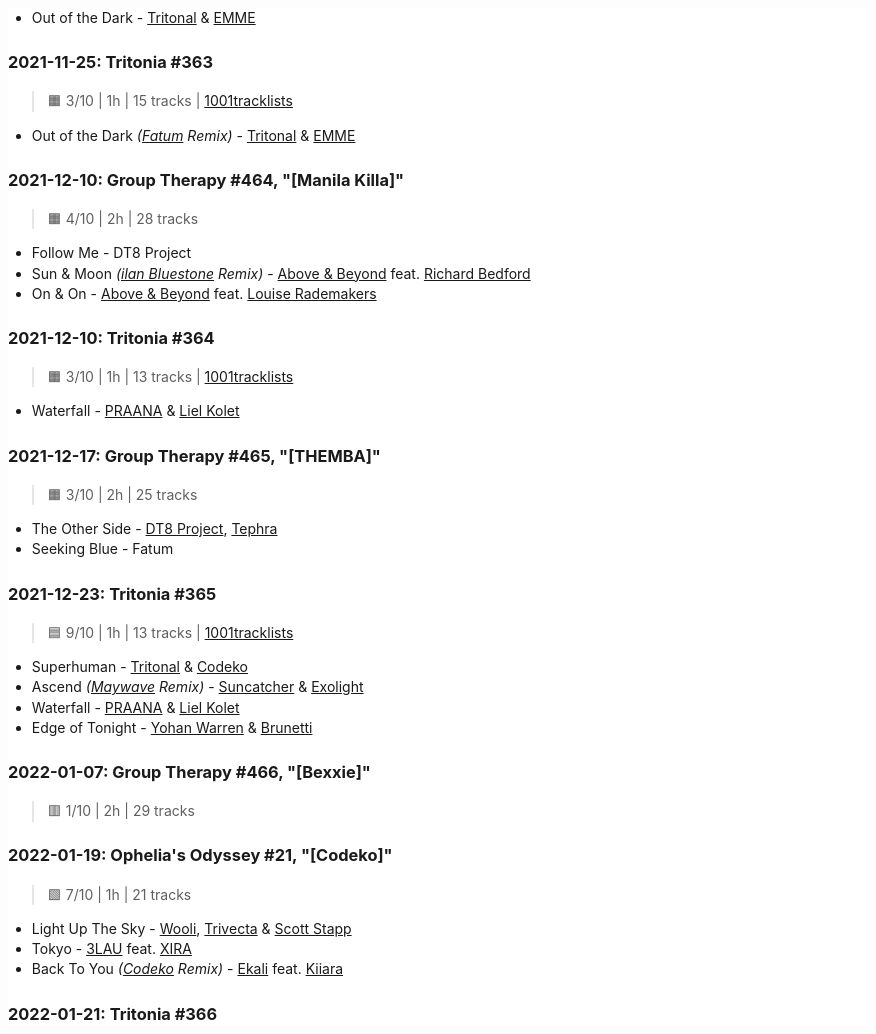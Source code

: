 - Out of the Dark - [Tritonal](#) & [EMME](#)

### 2021-11-25: Tritonia #363

> 🟧 3/10 | 1h | 15 tracks
> | [1001tracklists](https://1001.tl/mw3r1u1)

- Out of the Dark _([Fatum](#) Remix)_ - [Tritonal](#) & [EMME](#)

### 2021-12-10: Group Therapy #464, "[Manila Killa]"

> 🟧 4/10 | 2h | 28 tracks

- Follow Me - DT8 Project
- Sun & Moon _([ilan Bluestone](#) Remix)_ - [Above & Beyond](#) feat. [Richard Bedford](#)
- On & On - [Above & Beyond](#) feat. [Louise Rademakers](#)

### 2021-12-10: Tritonia #364

> 🟧 3/10 | 1h | 13 tracks
> | [1001tracklists](https://1001.tl/1c5896r9)

- Waterfall - [PRAANA](#) & [Liel Kolet](#)

### 2021-12-17: Group Therapy #465, "[THEMBA]"

> 🟧 3/10 | 2h | 25 tracks

- The Other Side - [DT8 Project](#), [Tephra](#)
- Seeking Blue - Fatum

### 2021-12-23: Tritonia #365

> 🟦 9/10 | 1h | 13 tracks
> | [1001tracklists](https://1001.tl/1r8szvxk)

- Superhuman - [Tritonal](#) & [Codeko](#)
- Ascend _([Maywave](#) Remix)_ - [Suncatcher](#) & [Exolight](#)
- Waterfall - [PRAANA](#) & [Liel Kolet](#)
- Edge of Tonight - [Yohan Warren](#) & [Brunetti](#)

### 2022-01-07: Group Therapy #466, "[Bexxie]"

> 🟥 1/10 | 2h | 29 tracks

### 2022-01-19: Ophelia's Odyssey #21, "[Codeko]"

> 🟩 7/10 | 1h | 21 tracks

- Light Up The Sky - [Wooli](#), [Trivecta](#) & [Scott Stapp](#)
- Tokyo - [3LAU](#) feat. [XIRA](#)
- Back To You _([Codeko](#) Remix)_ - [Ekali](#) feat. [Kiiara](#)

### 2022-01-21: Tritonia #366

